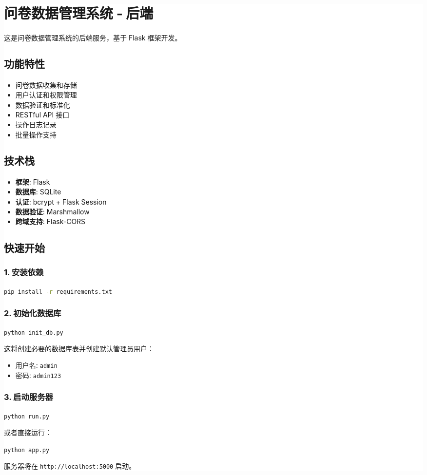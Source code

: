 # 问卷数据管理系统 - 后端

这是问卷数据管理系统的后端服务，基于 Flask 框架开发。

## 功能特性

- 问卷数据收集和存储
- 用户认证和权限管理
- 数据验证和标准化
- RESTful API 接口
- 操作日志记录
- 批量操作支持

## 技术栈

- **框架**: Flask
- **数据库**: SQLite
- **认证**: bcrypt + Flask Session
- **数据验证**: Marshmallow
- **跨域支持**: Flask-CORS

## 快速开始

### 1. 安装依赖

```bash
pip install -r requirements.txt
```

### 2. 初始化数据库

```bash
python init_db.py
```

这将创建必要的数据库表并创建默认管理员用户：
- 用户名: `admin`
- 密码: `admin123`

### 3. 启动服务器

```bash
python run.py
```

或者直接运行：

```bash
python app.py
```

服务器将在 `http://localhost:5000` 启动。
